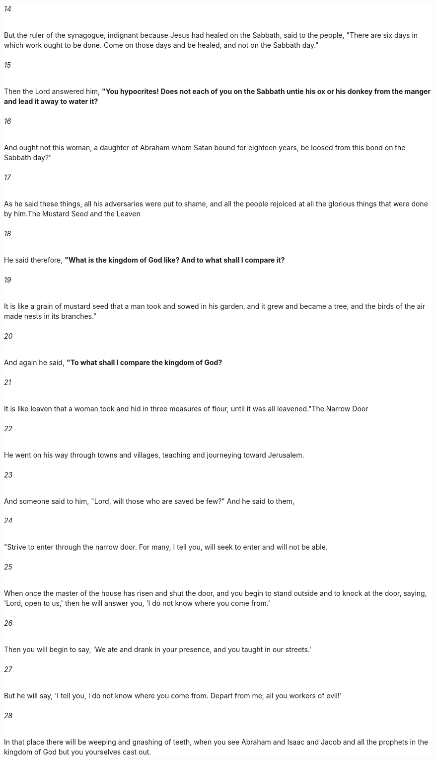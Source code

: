 ###### 14 
But the ruler of the synagogue, indignant because Jesus had healed on the Sabbath, said to the people, "There are six days in which work ought to be done. Come on those days and be healed, and not on the Sabbath day." 

###### 15 
Then the Lord answered him, **"You hypocrites! Does not each of you on the Sabbath untie his ox or his donkey from the manger and lead it away to water it?** 

###### 16 
And ought not this woman, a daughter of Abraham whom Satan bound for eighteen years, be loosed from this bond on the Sabbath day?" 

###### 17 
As he said these things, all his adversaries were put to shame, and all the people rejoiced at all the glorious things that were done by him.The Mustard Seed and the Leaven 

###### 18 
He said therefore, **"What is the kingdom of God like? And to what shall I compare it?** 

###### 19 
It is like a grain of mustard seed that a man took and sowed in his garden, and it grew and became a tree, and the birds of the air made nests in its branches." 

###### 20 
And again he said, **"To what shall I compare the kingdom of God?** 

###### 21 
It is like leaven that a woman took and hid in three measures of flour, until it was all leavened."The Narrow Door 

###### 22 
He went on his way through towns and villages, teaching and journeying toward Jerusalem. 

###### 23 
And someone said to him, "Lord, will those who are saved be few?" And he said to them, 

###### 24 
"Strive to enter through the narrow door. For many, I tell you, will seek to enter and will not be able. 

###### 25 
When once the master of the house has risen and shut the door, and you begin to stand outside and to knock at the door, saying, 'Lord, open to us,' then he will answer you, 'I do not know where you come from.' 

###### 26 
Then you will begin to say, 'We ate and drank in your presence, and you taught in our streets.' 

###### 27 
But he will say, 'I tell you, I do not know where you come from. Depart from me, all you workers of evil!' 

###### 28 
In that place there will be weeping and gnashing of teeth, when you see Abraham and Isaac and Jacob and all the prophets in the kingdom of God but you yourselves cast out. 
